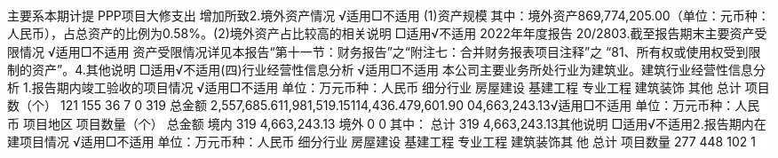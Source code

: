主要系本期计提
PPP项目大修支出
增加所致2.境外资产情况
√适用□不适用
(1)资产规模
其中：境外资产869,774,205.00（单位：元币种：人民币），占总资产的比例为0.58%。(2)境外资产占比较高的相关说明
□适用√不适用
2022年年度报告
20/2803.截至报告期末主要资产受限情况
√适用□不适用
资产受限情况详见本报告“第十一节：财务报告”之“附注七：合并财务报表项目注释”之
“81、所有权或使用权受到限制的资产”。4.其他说明
□适用√不适用(四)行业经营性信息分析
√适用□不适用
本公司主要业务所处行业为建筑业。建筑行业经营性信息分析
1.报告期内竣工验收的项目情况
√适用□不适用
单位：万元币种：人民币
细分行业
房屋建设
基建工程
专业工程
建筑装饰
其他
总计
项目数（个）
121
155
36
7
0
319
总金额
2,557,685.611,981,519.15114,436.479,601.90
04,663,243.13√适用□不适用
单位：万元币种：人民币
项目地区
项目数量（个）
总金额
境内
319
4,663,243.13
境外
0
0
其中：
总计
319
4,663,243.13其他说明
□适用√不适用2.报告期内在建项目情况
√适用□不适用
单位：万元币种：人民币
细分行业
房屋建设
基建工程
专业工程
建筑装饰其
他
总计
项目数量
277
448
102
1
